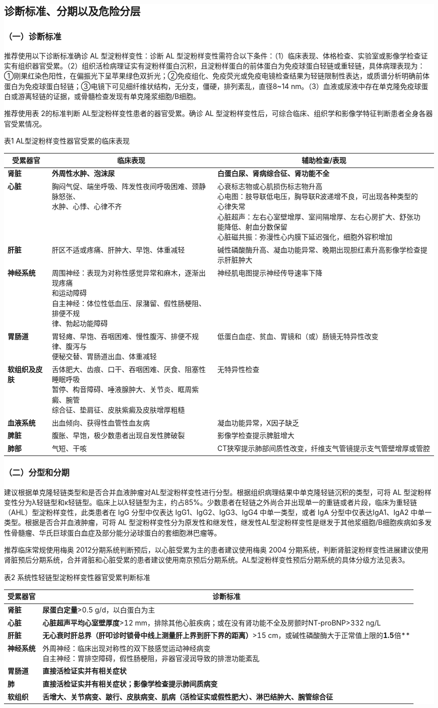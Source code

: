 ## 诊断标准、分期以及危险分层

### （一）诊断标准

推荐使用以下诊断标准确诊 AL 型淀粉样变性：诊断 AL 型淀粉样变性需符合以下条件：（1）临床表现、体格检查、实验室或影像学检查证实有组织器官受累。（2）组织活检病理证实有淀粉样蛋白沉积，且淀粉样蛋白的前体蛋白为免疫球蛋白轻链或重轻链，具体病理表现为：①刚果红染色阳性，在偏振光下呈苹果绿色双折光；②免疫组化、免疫荧光或免疫电镜检查结果为轻链限制性表达，或质谱分析明确前体蛋白为免疫球蛋白轻链；③电镜下可见细纤维状结构，无分支，僵硬，排列紊乱，直径8~14 nm。（3）血液或尿液中存在单克隆免疫球蛋白或游离轻链的证据，或骨髓检查发现有单克隆浆细胞/B细胞。

推荐使用表 2的标准判断 AL型淀粉样变性患者的器官受累。确诊 AL 型淀粉样变性后，可综合临床、组织学和影像学特征判断患者全身各器官受累情况。

表1  AL型淀粉样变性器官受累的临床表现


| **受累器官**     | **临床表现**                                                                                                                                           | **辅助检查**/**表现**                                                                                                                                                                                                                                    |
| ------------------ | -------------------------------------------------------------------------------------------------------------------------------------------------------- | ---------------------------------------------------------------------------------------------------------------------------------------------------------------------------------------------------------------------------------------------------------- |
| **肾脏**         | **外周性水肿、泡沫尿**                                                                                                                                 | **白蛋白尿、肾病综合征、肾功能不全**                                                                                                                                                                                                                     |
| **心脏**         | 胸闷气促、端坐呼吸、阵发性夜间呼吸困难、颈静脉怒张、<br/>水肿、心悸、心律不齐                                                                          | 心衰标志物或心肌损伤标志物升高<br/>心电图：肢导联低电压，胸导联R波递增不良，可出现各种类型的<br/>心律失常<br/>心脏超声：左右心室壁增厚、室间隔增厚、左右心房扩大、舒张功<br/>能降低、射血分数保留<br/>心脏磁共振：弥漫性心内膜下延迟强化，细胞外容积增加 |
| **肝脏**         | 肝区不适或疼痛、肝肿大、早饱、体重减轻                                                                                                                 | 碱性磷酸酶升高、凝血功能异常、晚期出现胆红素升高影像学检查提示肝脏肿大                                                                                                                                                                                   |
| **神经系统**     | 周围神经：表现为对称性感觉异常和麻木，逐渐出现疼痛<br/>和运动障碍<br/>自主神经：体位性低血压、尿潴留、假性肠梗阻、排便不规<br/>律、勃起功能障碍        | 神经肌电图提示神经传导速率下降                                                                                                                                                                                                                           |
| **胃肠道**       | 胃轻瘫、早饱、吞咽困难、慢性腹泻、排便不规律、腹泻与<br/>便秘交替、胃肠道出血、体重减轻                                                                | 低蛋白血症、贫血、胃镜和（或）肠镜无特异性改变                                                                                                                                                                                                           |
| **软组织及皮肤** | 舌体肥大、齿痕、口干、吞咽困难、厌食、阻塞性睡眠呼吸<br/>暂停、构音障碍、唾液腺肿大、关节炎、眶周紫癜、腕管<br/>综合征、垫肩征、皮肤紫癜及皮肤增厚粗糙 | 无特异性检查                                                                                                                                                                                                                                             |
| **血液系统**     | 出血倾向、获得性血管性血友病                                                                                                                           | 凝血功能异常，Ⅹ因子缺乏                                                                                                                                                                                                                                 |
| **脾脏**         | 腹胀、早饱，极少数患者出现自发性脾破裂                                                                                                                 | 影像学检查提示脾脏增大                                                                                                                                                                                                                                   |
| **肺部**         | 气短、干咳                                                                                                                                             | CT狭窄提示肺部间质性改变，纤维支气管镜提示支气管壁增厚或管腔                                                                                                                                                                                             |

### （二）分型和分期

建议根据单克隆轻链类型和是否合并血液肿瘤对AL型淀粉样变性进行分型。根据组织病理结果中单克隆轻链沉积的类型，可将 AL 型淀粉样变性分为λ轻链型和κ轻链型。临床上以λ轻链型为主，约占85%。少数患者在轻链之外尚合并出现单一的重链或者片段，临床为重轻链（AHL）型淀粉样变性，此类患者在 IgG 分型中仅表达 IgG1、IgG2、IgG3、IgG4 中单一类型，或者 IgA 分型中仅表达IgA1、IgA2 中单一类型。根据是否合并血液肿瘤，可将 AL 型淀粉样变性分为原发性和继发性，继发性AL型淀粉样变性是继发于其他浆细胞/B细胞疾病如多发性骨髓瘤、华氏巨球蛋白血症及部分能分泌球蛋白的套细胞淋巴瘤等。

推荐临床常规使用梅奥 2012分期系统判断预后，以心脏受累为主的患者建议使用梅奥 2004 分期系统，判断肾脏淀粉样变性进展建议使用肾脏预后分期系统，合并肾脏和心脏受累的患者建议使用南京预后分期系统。AL型淀粉样变性预后分期系统的具体分级方法见表3。

表2  系统性轻链型淀粉样变性器官受累判断标准


| **受累器官** | **诊断标准**                                                                                                        |
| -------------- | --------------------------------------------------------------------------------------------------------------------- |
| **肾脏**     | **尿蛋白定量**>0.5 g/d，以白蛋白为主                                                                                |
| **心脏**     | **心脏超声平均心室壁厚度**>12 mm，排除其他心脏疾病；或在没有肾功能不全及房颤时NT‐proBNP>332 ng/L                   |
| **肝脏**     | **无心衰时肝总界（肝叩诊时锁骨中线上测量肝上界到肝下界的距离）**>15 cm，或碱性磷酸酶大于正常值上限的**1.5**倍**     |
| **神经系统** | 外周神经：临床出现对称性的双下肢感觉运动神经病变<br/>自主神经：胃排空障碍，假性肠梗阻，非器官浸润导致的排泄功能紊乱 |
| **胃肠道**   | **直接活检证实并有相关症状**                                                                                        |
| **肺**       | **直接活检证实并有相关症状；影像学检查提示肺间质病变**                                                              |
| **软组织**   | **舌增大、关节病变、跛行、皮肤病变、肌病（活检证实或假性肥大）、淋巴结肿大、腕管综合征**                            |
